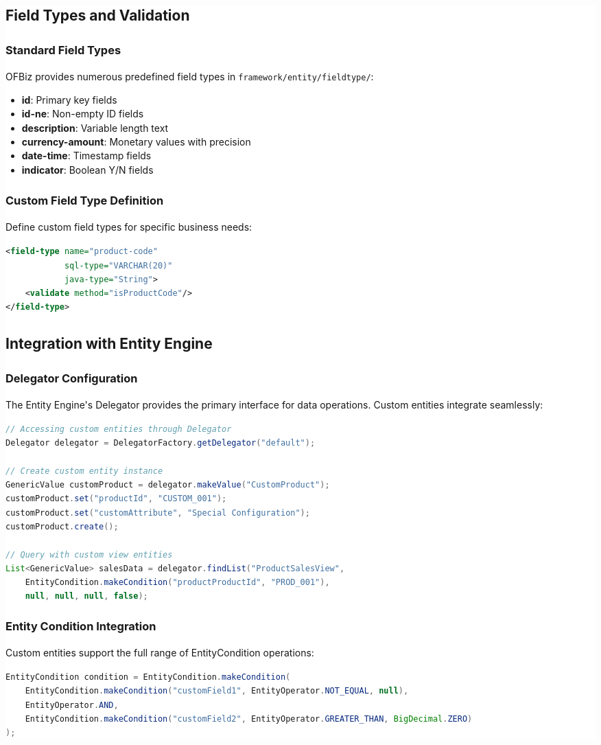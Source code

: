 ## Field Types and Validation

### Standard Field Types

OFBiz provides numerous predefined field types in `framework/entity/fieldtype/`:

- **id**: Primary key fields
- **id-ne**: Non-empty ID fields  
- **description**: Variable length text
- **currency-amount**: Monetary values with precision
- **date-time**: Timestamp fields
- **indicator**: Boolean Y/N fields

### Custom Field Type Definition

Define custom field types for specific business needs:

```xml
<field-type name="product-code" 
            sql-type="VARCHAR(20)" 
            java-type="String">
    <validate method="isProductCode"/>
</field-type>
```

## Integration with Entity Engine

### Delegator Configuration

The Entity Engine's Delegator provides the primary interface for data operations. Custom entities integrate seamlessly:

```java
// Accessing custom entities through Delegator
Delegator delegator = DelegatorFactory.getDelegator("default");

// Create custom entity instance
GenericValue customProduct = delegator.makeValue("CustomProduct");
customProduct.set("productId", "CUSTOM_001");
customProduct.set("customAttribute", "Special Configuration");
customProduct.create();

// Query with custom view entities
List<GenericValue> salesData = delegator.findList("ProductSalesView", 
    EntityCondition.makeCondition("productProductId", "PROD_001"), 
    null, null, null, false);
```

### Entity Condition Integration

Custom entities support the full range of EntityCondition operations:

```java
EntityCondition condition = EntityCondition.makeCondition(
    EntityCondition.makeCondition("customField1", EntityOperator.NOT_EQUAL, null),
    EntityOperator.AND,
    EntityCondition.makeCondition("customField2", EntityOperator.GREATER_THAN, BigDecimal.ZERO)
);
```
